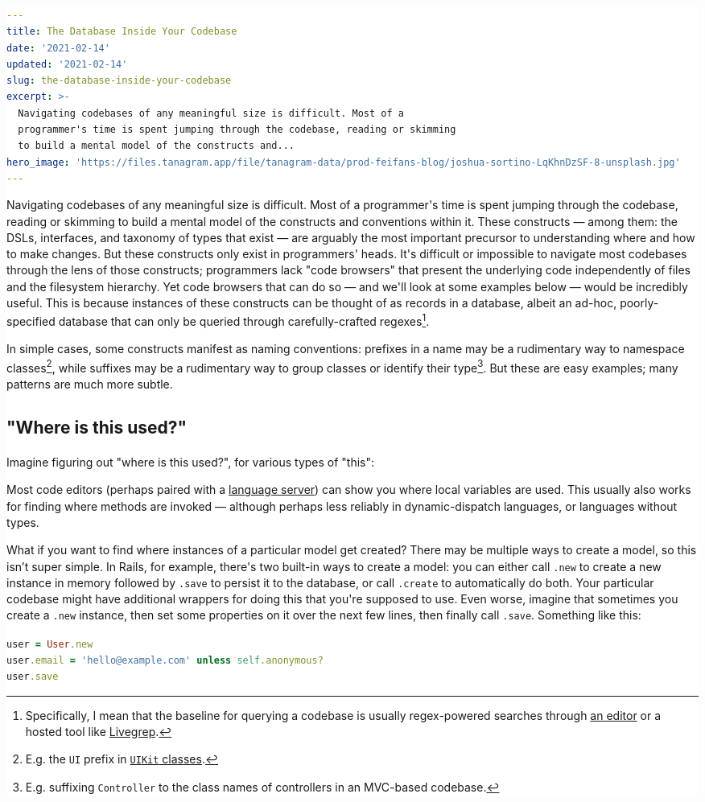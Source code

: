 ```yaml
---
title: The Database Inside Your Codebase
date: '2021-02-14'
updated: '2021-02-14'
slug: the-database-inside-your-codebase
excerpt: >-
  Navigating codebases of any meaningful size is difficult. Most of a
  programmer's time is spent jumping through the codebase, reading or skimming
  to build a mental model of the constructs and...
hero_image: 'https://files.tanagram.app/file/tanagram-data/prod-feifans-blog/joshua-sortino-LqKhnDzSF-8-unsplash.jpg'
---
```



Navigating codebases of any meaningful size is difficult. Most of a programmer's time is spent jumping through the codebase, reading or skimming to build a mental model of the constructs and conventions within it. These constructs — among them: the DSLs, interfaces, and taxonomy of types that exist — are arguably the most important precursor to understanding where and how to make changes. But these constructs only exist in programmers' heads. It's difficult or impossible to navigate most codebases through the lens of those constructs; programmers lack "code browsers" that present the underlying code independently of files and the filesystem hierarchy. Yet code browsers that can do so — and we'll look at some examples below — would be incredibly useful. This is because instances of these constructs can be thought of as records in a database, albeit an ad-hoc, poorly-specified database that can only be queried through carefully-crafted regexes[^10].

In simple cases, some constructs manifest as naming conventions: prefixes in a name may be a rudimentary way to namespace classes[^0], while suffixes may be a rudimentary way to group classes or identify their type[^1]. But these are easy examples; many patterns are much more subtle.

## "Where is this used?"

Imagine figuring out "where is this used?", for various types of "this":

Most code editors (perhaps paired with a [language server](https://microsoft.github.io/language-server-protocol/)) can show you where local variables are used. This usually also works for finding where methods are invoked — although perhaps less reliably in dynamic-dispatch languages, or languages without types.

What if you want to find where instances of a particular model get created? There may be multiple ways to create a model, so this isn’t super simple. In Rails, for example, there's two built-in ways to create a model: you can either call `.new` to create a new instance in memory followed by `.save` to persist it to the database, or call `.create` to automatically do both. Your particular codebase might have additional wrappers for doing this that you're supposed to use. Even worse, imagine that sometimes you create a `.new` instance, then set some properties on it over the next few lines, then finally call `.save`. Something like this:

```ruby
user = User.new
user.email = 'hello@example.com' unless self.anonymous?
user.save
```


[^0]: E.g. the `UI` prefix in [`UIKit` classes](https://developer.apple.com/documentation/uikit/views_and_controls).
[^1]: E.g. suffixing `Controller` to the class names of controllers in an MVC-based codebase.
[^2]: The top [StackOverflow answer](https://stackoverflow.com/a/28541708/472768) for "rails list resources" involves some regex wrangling on the router file.
[^3]: Many pubsub systems use string keys, and strings can be manipulated at runtime, so this is admittedly difficult. It would require a combination of static code analysis and runtime tracing.
[^4]: In other words, distributed tracing.
[^5]: At the risk of glamorizing historical constraints, the early days of UNIX worked like this. Ken Thompson [wrote](https://susam.github.io/tucl/the-unix-command-language.pdf): "`cc` is the compiler for the C language, which is the axis around which all of UNIX resolves. UNIX itself is written in C, as are the Shell, C, and about 70% of the system commands." C's standard library _was_ the OS's standard library.
[^6]: The initial "Setup" section introduces some other libraries that aren't directly relevant to the post's main point. At the end of that section, there's a list of all the classes in the loaded codebase, and the "Locating deprecated classes" section picks up from there.
[^7]: [This](https://ci.inria.fr/pharo-contribution/job/UpdatedPharoByExample/lastSuccessfulBuild/artifact/book-result/PharoTour/PharoTour.html) is a good overview.
[^8]: This point generalizes beyond literal pubsub system. [Hirday](https://twitter.com/hirday_g) reminded me that this is also true for Redux actions and reducers (e.g. given an action, where is the reducer code that consumes it? Given a reducer case, where is the code that emits that action?).
[^9]: Paraphrased from Section 5.3 of [the tutorial](https://www.bluej.org/tutorial/tutorial-201.pdf) (page number 21).
[^10]: Specifically, I mean that the baseline for querying a codebase is usually regex-powered searches through [an editor](https://code.visualstudio.com/docs/editor/codebasics#_search-across-files) or a hosted tool like [Livegrep](https://github.com/livegrep/livegrep).